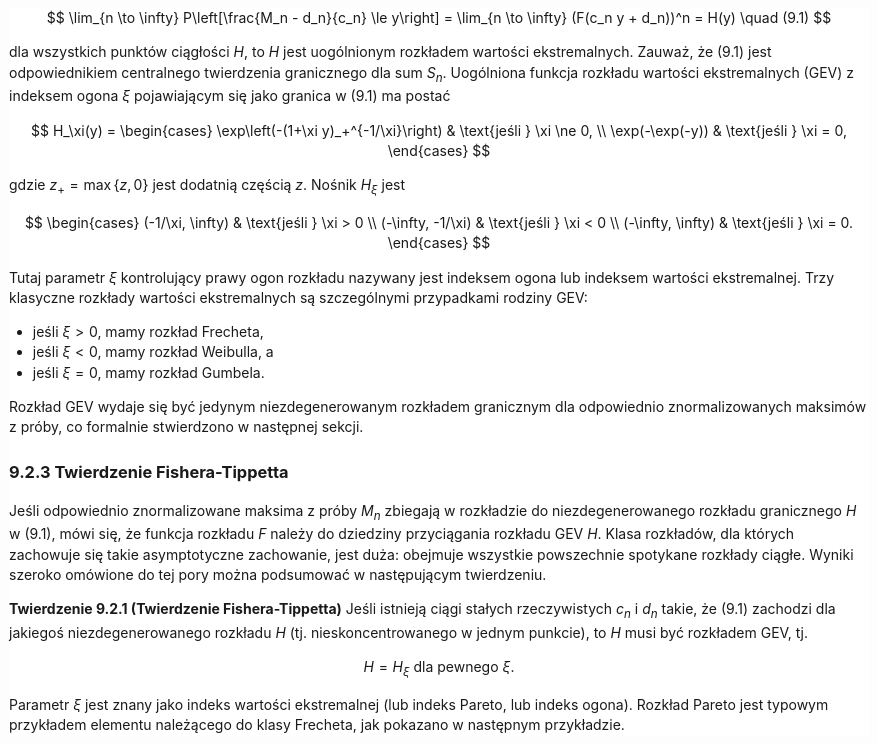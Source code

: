 $$
\lim_{n \to \infty} P\left[\frac{M_n - d_n}{c_n} \le y\right] = \lim_{n \to \infty} (F(c_n y + d_n))^n = H(y) \quad (9.1)
$$

dla wszystkich punktów ciągłości $H$, to $H$ jest uogólnionym rozkładem wartości ekstremalnych. Zauważ, że (9.1) jest odpowiednikiem centralnego twierdzenia granicznego dla sum $S_n$.
Uogólniona funkcja rozkładu wartości ekstremalnych (GEV) z indeksem ogona $\xi$ pojawiającym się jako granica w (9.1) ma postać

$$
H_\xi(y) = 
\begin{cases} 
\exp\left(-(1+\xi y)_+^{-1/\xi}\right) & \text{jeśli } \xi \ne 0, \\
\exp(-\exp(-y)) & \text{jeśli } \xi = 0, 
\end{cases}
$$

gdzie $z_+ = \max\{z, 0\}$ jest dodatnią częścią $z$. Nośnik $H_\xi$ jest

$$
\begin{cases} 
(-1/\xi, \infty) & \text{jeśli } \xi > 0 \\
(-\infty, -1/\xi) & \text{jeśli } \xi < 0 \\
(-\infty, \infty) & \text{jeśli } \xi = 0. 
\end{cases}
$$

Tutaj parametr $\xi$ kontrolujący prawy ogon rozkładu nazywany jest indeksem ogona lub indeksem wartości ekstremalnej. Trzy klasyczne rozkłady wartości ekstremalnych są szczególnymi przypadkami rodziny GEV:

* jeśli $\xi > 0$, mamy rozkład Frecheta,
* jeśli $\xi < 0$, mamy rozkład Weibulla, a
* jeśli $\xi = 0$, mamy rozkład Gumbela.

Rozkład GEV wydaje się być jedynym niezdegenerowanym rozkładem granicznym dla odpowiednio znormalizowanych maksimów z próby, co formalnie stwierdzono w następnej sekcji.

### 9.2.3 Twierdzenie Fishera-Tippetta

Jeśli odpowiednio znormalizowane maksima z próby $M_n$ zbiegają w rozkładzie do niezdegenerowanego rozkładu granicznego $H$ w (9.1), mówi się, że funkcja rozkładu $F$ należy do dziedziny przyciągania rozkładu GEV $H$. Klasa rozkładów, dla których zachowuje się takie asymptotyczne zachowanie, jest duża: obejmuje wszystkie powszechnie spotykane rozkłady ciągłe. Wyniki szeroko omówione do tej pory można podsumować w następującym twierdzeniu.

**Twierdzenie 9.2.1 (Twierdzenie Fishera-Tippetta)** Jeśli istnieją ciągi stałych rzeczywistych $c_n$ i $d_n$ takie, że (9.1) zachodzi dla jakiegoś niezdegenerowanego rozkładu $H$ (tj. nieskoncentrowanego w jednym punkcie), to $H$ musi być rozkładem GEV, tj.

$$
H = H_\xi \text{ dla pewnego } \xi.
$$

Parametr $\xi$ jest znany jako indeks wartości ekstremalnej (lub indeks Pareto, lub indeks ogona).
Rozkład Pareto jest typowym przykładem elementu należącego do klasy Frecheta, jak pokazano w następnym przykładzie.
